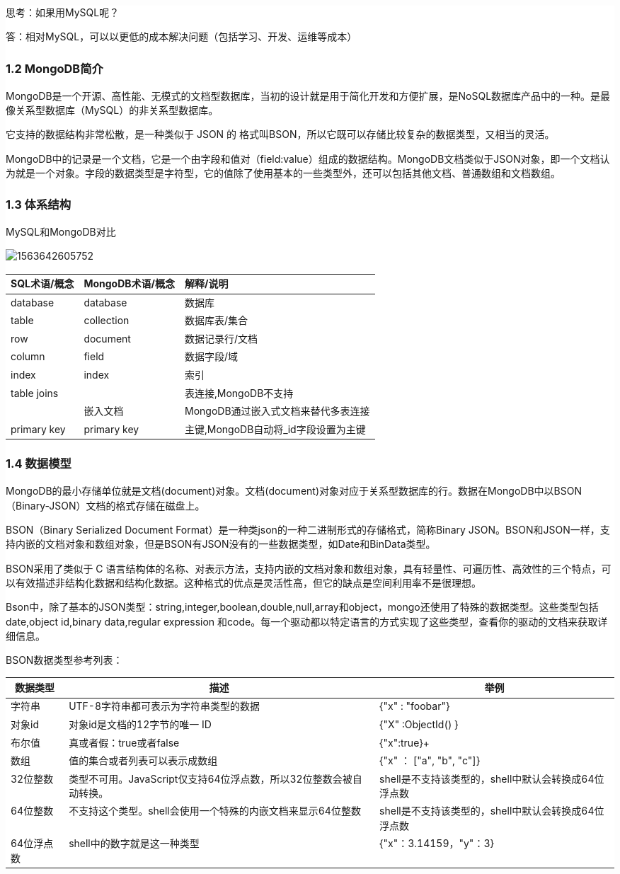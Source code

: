 
思考：如果用MySQL呢？

答：相对MySQL，可以以更低的成本解决问题（包括学习、开发、运维等成本）



### 1.2 MongoDB简介

MongoDB是一个开源、高性能、无模式的文档型数据库，当初的设计就是用于简化开发和方便扩展，是NoSQL数据库产品中的一种。是最像关系型数据库（MySQL）的非关系型数据库。

它支持的数据结构非常松散，是一种类似于 JSON 的 格式叫BSON，所以它既可以存储比较复杂的数据类型，又相当的灵活。

MongoDB中的记录是一个文档，它是一个由字段和值对（field:value）组成的数据结构。MongoDB文档类似于JSON对象，即一个文档认为就是一个对象。字段的数据类型是字符型，它的值除了使用基本的一些类型外，还可以包括其他文档、普通数组和文档数组。



### 1.3 体系结构

MySQL和MongoDB对比

![1563642605752](assets/1563642605752.png)

| SQL术语/概念 | MongoDB术语/概念 | 解释/说明                           |
| :----------- | :--------------- | :---------------------------------- |
| database     | database         | 数据库                              |
| table        | collection       | 数据库表/集合                       |
| row          | document         | 数据记录行/文档                     |
| column       | field            | 数据字段/域                         |
| index        | index            | 索引                                |
| table joins  |                  | 表连接,MongoDB不支持                |
|              | 嵌入文档         | MongoDB通过嵌入式文档来替代多表连接 |
| primary key  | primary key      | 主键,MongoDB自动将_id字段设置为主键 |



### 1.4 数据模型

MongoDB的最小存储单位就是文档(document)对象。文档(document)对象对应于关系型数据库的行。数据在MongoDB中以BSON（Binary-JSON）文档的格式存储在磁盘上。

BSON（Binary Serialized Document Format）是一种类json的一种二进制形式的存储格式，简称Binary JSON。BSON和JSON一样，支持内嵌的文档对象和数组对象，但是BSON有JSON没有的一些数据类型，如Date和BinData类型。

BSON采用了类似于 C 语言结构体的名称、对表示方法，支持内嵌的文档对象和数组对象，具有轻量性、可遍历性、高效性的三个特点，可以有效描述非结构化数据和结构化数据。这种格式的优点是灵活性高，但它的缺点是空间利用率不是很理想。

Bson中，除了基本的JSON类型：string,integer,boolean,double,null,array和object，mongo还使用了特殊的数据类型。这些类型包括date,object id,binary data,regular expression 和code。每一个驱动都以特定语言的方式实现了这些类型，查看你的驱动的文档来获取详细信息。

BSON数据类型参考列表：

| **数据类型**  | **描述**                                                     | **举例**                                             |
| ------------- | ------------------------------------------------------------ | ---------------------------------------------------- |
| 字符串        | UTF-8字符串都可表示为字符串类型的数据                        | {"x"   : "foobar"}                                   |
| 对象id        | 对象id是文档的12字节的唯一   ID                              | {"X"   :ObjectId() }                                 |
| 布尔值        | 真或者假：true或者false                                      | {"x":true}+                                          |
| 数组          | 值的集合或者列表可以表示成数组                               | {"x"   ： ["a",   "b", "c"]}                         |
| 32位整数      | 类型不可用。JavaScript仅支持64位浮点数，所以32位整数会被自动转换。 | shell是不支持该类型的，shell中默认会转换成64位浮点数 |
| 64位整数      | 不支持这个类型。shell会使用一个特殊的内嵌文档来显示64位整数  | shell是不支持该类型的，shell中默认会转换成64位浮点数 |
| 64位浮点数    | shell中的数字就是这一种类型                                  | {"x"：3.14159，"y"：3}                               |